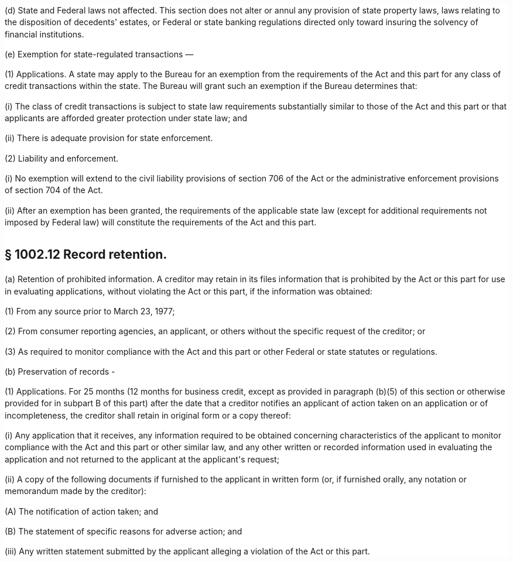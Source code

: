 (d) State and Federal laws not affected. This section does not alter or annul any provision of state property laws, laws relating to the disposition of decedents' estates, or Federal or state banking regulations directed only toward insuring the solvency of financial institutions.

(e) Exemption for state-regulated transactions —

(1) Applications. A state may apply to the Bureau for an exemption from the requirements of the Act and this part for any class of credit transactions within the state. The Bureau will grant such an exemption if the Bureau determines that:

(i) The class of credit transactions is subject to state law requirements substantially similar to those of the Act and this part or that applicants are afforded greater protection under state law; and

(ii) There is adequate provision for state enforcement.

(2) Liability and enforcement.

(i) No exemption will extend to the civil liability provisions of section 706 of the Act or the administrative enforcement provisions of section 704 of the Act.

(ii) After an exemption has been granted, the requirements of the applicable state law (except for additional requirements not imposed by Federal law) will constitute the requirements of the Act and this part.

## § 1002.12 Record retention.

(a) Retention of prohibited information. A creditor may retain in its files information that is prohibited by the Act or this part for use in evaluating applications, without violating the Act or this part, if the information was obtained:

(1) From any source prior to March 23, 1977;

(2) From consumer reporting agencies, an applicant, or others without the specific request of the creditor; or

(3) As required to monitor compliance with the Act and this part or other Federal or state statutes or regulations.

(b) Preservation of records -

(1) Applications. For 25 months (12 months for business credit, except as provided in paragraph (b)(5) of this section or otherwise provided for in subpart B of this part) after the date that a creditor notifies an applicant of action taken on an application or of incompleteness, the creditor shall retain in original form or a copy thereof:

(i) Any application that it receives, any information required to be obtained concerning characteristics of the applicant to monitor compliance with the Act and this part or other similar law, and any other written or recorded information used in evaluating the application and not returned to the applicant at the applicant's request;

(ii) A copy of the following documents if furnished to the applicant in written form (or, if furnished orally, any notation or memorandum made by the creditor):

(A) The notification of action taken; and

(B) The statement of specific reasons for adverse action; and

(iii) Any written statement submitted by the applicant alleging a violation of the Act or this part.

